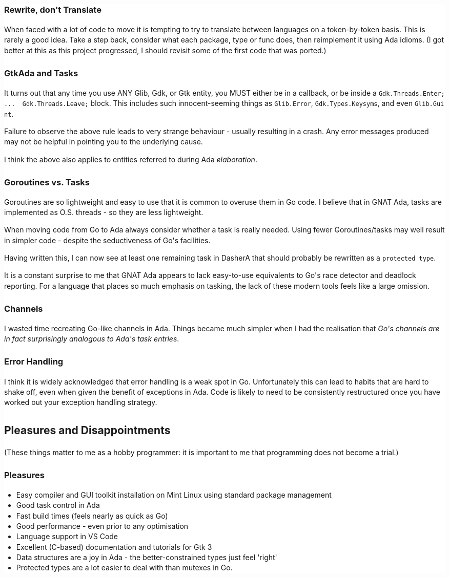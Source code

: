 ### Rewrite, don't Translate
When faced with a lot of code to move it is tempting to try to translate between languages on a token-by-token basis.  This is rarely a good idea.  Take a step back, consider what each package, type or func does, then reimplement it using Ada idioms.  (I got better at this as this project progressed, I should revisit some of the first code that was ported.)

### GtkAda and Tasks
It turns out that any time you use ANY Glib, Gdk, or Gtk entity, you MUST either be in a callback, or be inside a `Gdk.Threads.Enter; ...  Gdk.Threads.Leave;` block.  This includes such innocent-seeming things as `Glib.Error`, `Gdk.Types.Keysyms`, and even `Glib.Guint`.

Failure to observe the above rule leads to very strange behaviour - usually resulting in a crash.  Any error messages produced may not be helpful in pointing you to the underlying cause.

I think the above also applies to entities referred to during Ada *elaboration*.

### Goroutines vs. Tasks
Goroutines are so lightweight and easy to use that it is common to overuse them in Go code.  I believe that in GNAT Ada, tasks are implemented as O.S. threads - so they are less lightweight.  

When moving code from Go to Ada always consider whether a task is really needed.  Using fewer Goroutines/tasks may well result in simpler code - despite the seductiveness of Go's facilities.

Having written this, I can now see at least one remaining task in DasherA that should probably be rewritten as a `protected type`.

It is a constant surprise to me that GNAT Ada appears to lack easy-to-use equivalents to Go's race detector and deadlock reporting.  For a language that places so much emphasis on tasking, the lack of these modern tools feels like a large omission.

### Channels
I wasted time recreating Go-like channels in Ada.  Things became much simpler when I had the realisation that *Go's channels are in fact surprisingly analogous to Ada's task entries*.

### Error Handling
I think it is widely acknowledged that error handling is a weak spot in Go.  Unfortunately this can lead to habits that are hard to shake off, even when given the benefit of exceptions in Ada.  Code is likely to need to be consistently restructured once you have worked out your exception handling strategy.

## Pleasures and Disappointments
(These things matter to me as a hobby programmer: it is important to me that programming does not become a trial.)

### Pleasures
* Easy compiler and GUI toolkit installation on Mint Linux using standard package management
* Good task control in Ada
* Fast build times (feels nearly as quick as Go)
* Good performance - even prior to any optimisation
* Language support in VS Code
* Excellent (C-based) documentation and tutorials for Gtk 3
* Data structures are a joy in Ada - the better-constrained types just feel 'right'
* Protected types are a lot easier to deal with than mutexes in Go.
  